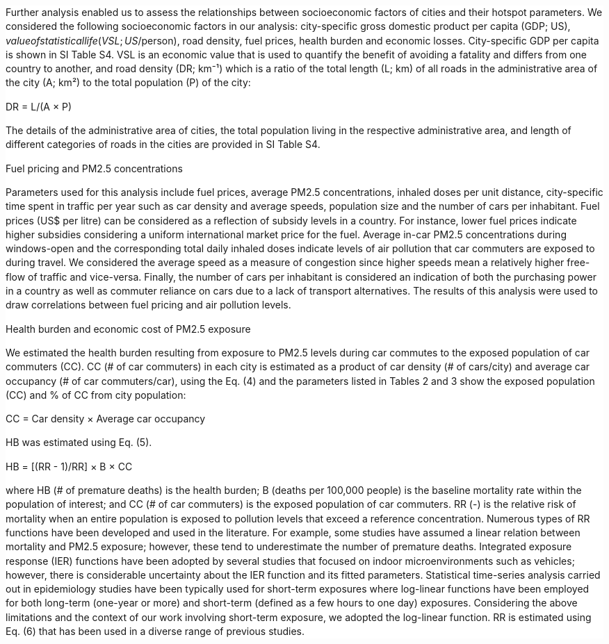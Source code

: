 Further analysis enabled us to assess the relationships between socioeconomic factors of cities and their hotspot parameters. We considered the following socioeconomic factors in our analysis: city-specific gross domestic product per capita (GDP; US$), value of statistical life (VSL; US$/person), road density, fuel prices, health burden and economic losses. City-specific GDP per capita is shown in SI Table S4. VSL is an economic value that is used to quantify the benefit of avoiding a fatality and differs from one country to another, and road density (DR; km⁻¹) which is a ratio of the total length (L; km) of all roads in the administrative area of the city (A; km²) to the total population (P) of the city:

DR = L/(A × P)

The details of the administrative area of cities, the total population living in the respective administrative area, and length of different categories of roads in the cities are provided in SI Table S4.

Fuel pricing and PM2.5 concentrations

Parameters used for this analysis include fuel prices, average PM2.5 concentrations, inhaled doses per unit distance, city-specific time spent in traffic per year such as car density and average speeds, population size and the number of cars per inhabitant. Fuel prices (US$ per litre) can be considered as a reflection of subsidy levels in a country. For instance, lower fuel prices indicate higher subsidies considering a uniform international market price for the fuel. Average in-car PM2.5 concentrations during windows-open and the corresponding total daily inhaled doses indicate levels of air pollution that car commuters are exposed to during travel. We considered the average speed as a measure of congestion since higher speeds mean a relatively higher free-flow of traffic and vice-versa. Finally, the number of cars per inhabitant is considered an indication of both the purchasing power in a country as well as commuter reliance on cars due to a lack of transport alternatives. The results of this analysis were used to draw correlations between fuel pricing and air pollution levels.

Health burden and economic cost of PM2.5 exposure

We estimated the health burden resulting from exposure to PM2.5 levels during car commutes to the exposed population of car commuters (CC). CC (# of car commuters) in each city is estimated as a product of car density (# of cars/city) and average car occupancy (# of car commuters/car), using the Eq. (4) and the parameters listed in Tables 2 and 3 show the exposed population (CC) and % of CC from city population:

CC = Car density × Average car occupancy

HB was estimated using Eq. (5).

HB = [(RR - 1)/RR] × B × CC

where HB (# of premature deaths) is the health burden; B (deaths per 100,000 people) is the baseline mortality rate within the population of interest; and CC (# of car commuters) is the exposed population of car commuters. RR (-) is the relative risk of mortality when an entire population is exposed to pollution levels that exceed a reference concentration. Numerous types of RR functions have been developed and used in the literature. For example, some studies have assumed a linear relation between mortality and PM2.5 exposure; however, these tend to underestimate the number of premature deaths. Integrated exposure response (IER) functions have been adopted by several studies that focused on indoor microenvironments such as vehicles; however, there is considerable uncertainty about the IER function and its fitted parameters. Statistical time-series analysis carried out in epidemiology studies have been typically used for short-term exposures where log-linear functions have been employed for both long-term (one-year or more) and short-term (defined as a few hours to one day) exposures. Considering the above limitations and the context of our work involving short-term exposure, we adopted the log-linear function. RR is estimated using Eq. (6) that has been used in a diverse range of previous studies.
